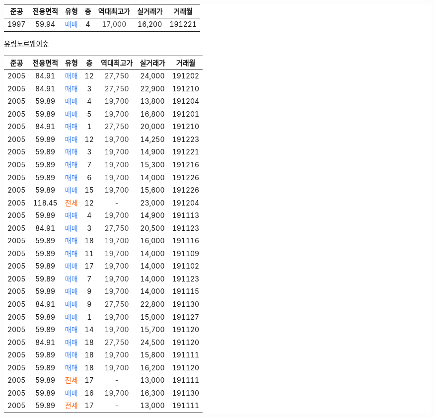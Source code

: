 |준공|전용면적|유형|층|역대최고가|실거래가|거래월|
|:---:|:---:|:---:|:---:|:---:|:---:|:---:|
|1997|59.94|<span style="color:#4285f3">매매</span>|4|<span style="color:#444444">17,000</span>|16,200|191221|

[유림노르웨이숲](https://search.naver.com/search.naver?query=%EB%B6%80%EC%82%B0%EA%B4%91%EC%97%AD%EC%8B%9C+%EB%B6%81%EA%B5%AC+%EA%B5%AC%ED%8F%AC%EB%8F%99+%EC%9C%A0%EB%A6%BC%EB%85%B8%EB%A5%B4%EC%9B%A8%EC%9D%B4%EC%88%B2)

|준공|전용면적|유형|층|역대최고가|실거래가|거래월|
|:---:|:---:|:---:|:---:|:---:|:---:|:---:|
|2005|84.91|<span style="color:#4285f3">매매</span>|12|<span style="color:#444444">27,750</span>|24,000|191202|
|2005|84.91|<span style="color:#4285f3">매매</span>|3|<span style="color:#444444">27,750</span>|22,900|191210|
|2005|59.89|<span style="color:#4285f3">매매</span>|4|<span style="color:#444444">19,700</span>|13,800|191204|
|2005|59.89|<span style="color:#4285f3">매매</span>|5|<span style="color:#444444">19,700</span>|16,800|191201|
|2005|84.91|<span style="color:#4285f3">매매</span>|1|<span style="color:#444444">27,750</span>|20,000|191210|
|2005|59.89|<span style="color:#4285f3">매매</span>|12|<span style="color:#444444">19,700</span>|14,250|191223|
|2005|59.89|<span style="color:#4285f3">매매</span>|3|<span style="color:#444444">19,700</span>|14,900|191221|
|2005|59.89|<span style="color:#4285f3">매매</span>|7|<span style="color:#444444">19,700</span>|15,300|191216|
|2005|59.89|<span style="color:#4285f3">매매</span>|6|<span style="color:#444444">19,700</span>|14,000|191226|
|2005|59.89|<span style="color:#4285f3">매매</span>|15|<span style="color:#444444">19,700</span>|15,600|191226|
|2005|118.45|<span style="color:#ff5a00">전세</span>|12|<span style="color:#444444">-</span>|23,000|191204|
|2005|59.89|<span style="color:#4285f3">매매</span>|4|<span style="color:#444444">19,700</span>|14,900|191113|
|2005|84.91|<span style="color:#4285f3">매매</span>|3|<span style="color:#444444">27,750</span>|20,500|191123|
|2005|59.89|<span style="color:#4285f3">매매</span>|18|<span style="color:#444444">19,700</span>|16,000|191116|
|2005|59.89|<span style="color:#4285f3">매매</span>|11|<span style="color:#444444">19,700</span>|14,000|191109|
|2005|59.89|<span style="color:#4285f3">매매</span>|17|<span style="color:#444444">19,700</span>|14,000|191102|
|2005|59.89|<span style="color:#4285f3">매매</span>|7|<span style="color:#444444">19,700</span>|14,000|191123|
|2005|59.89|<span style="color:#4285f3">매매</span>|9|<span style="color:#444444">19,700</span>|14,000|191115|
|2005|84.91|<span style="color:#4285f3">매매</span>|9|<span style="color:#444444">27,750</span>|22,800|191130|
|2005|59.89|<span style="color:#4285f3">매매</span>|1|<span style="color:#444444">19,700</span>|15,000|191127|
|2005|59.89|<span style="color:#4285f3">매매</span>|14|<span style="color:#444444">19,700</span>|15,700|191120|
|2005|84.91|<span style="color:#4285f3">매매</span>|18|<span style="color:#444444">27,750</span>|24,500|191120|
|2005|59.89|<span style="color:#4285f3">매매</span>|18|<span style="color:#444444">19,700</span>|15,800|191111|
|2005|59.89|<span style="color:#4285f3">매매</span>|18|<span style="color:#444444">19,700</span>|16,200|191120|
|2005|59.89|<span style="color:#ff5a00">전세</span>|17|<span style="color:#444444">-</span>|13,000|191111|
|2005|59.89|<span style="color:#4285f3">매매</span>|16|<span style="color:#444444">19,700</span>|16,300|191130|
|2005|59.89|<span style="color:#ff5a00">전세</span>|17|<span style="color:#444444">-</span>|13,000|191111|
